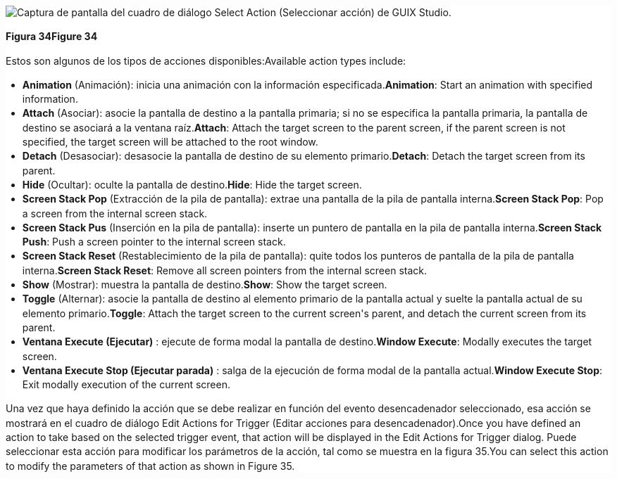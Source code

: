 ![Captura de pantalla del cuadro de diálogo Select Action (Seleccionar acción) de GUIX Studio.](./media/guix-studio/select_action.png)

<span data-ttu-id="af868-154">**Figura 34**</span><span class="sxs-lookup"><span data-stu-id="af868-154">**Figure 34**</span></span>

<span data-ttu-id="af868-155">Estos son algunos de los tipos de acciones disponibles:</span><span class="sxs-lookup"><span data-stu-id="af868-155">Available action types include:</span></span>

- <span data-ttu-id="af868-156">**Animation** (Animación): inicia una animación con la información especificada.</span><span class="sxs-lookup"><span data-stu-id="af868-156">**Animation**: Start an animation with specified information.</span></span>
- <span data-ttu-id="af868-157">**Attach** (Asociar): asocie la pantalla de destino a la pantalla primaria; si no se especifica la pantalla primaria, la pantalla de destino se asociará a la ventana raíz.</span><span class="sxs-lookup"><span data-stu-id="af868-157">**Attach**: Attach the target screen to the parent screen, if the parent screen is not specified, the target screen will be attached to the root window.</span></span>
- <span data-ttu-id="af868-158">**Detach** (Desasociar): desasocie la pantalla de destino de su elemento primario.</span><span class="sxs-lookup"><span data-stu-id="af868-158">**Detach**: Detach the target screen from its parent.</span></span>
- <span data-ttu-id="af868-159">**Hide** (Ocultar): oculte la pantalla de destino.</span><span class="sxs-lookup"><span data-stu-id="af868-159">**Hide**: Hide the target screen.</span></span>
- <span data-ttu-id="af868-160">**Screen Stack Pop** (Extracción de la pila de pantalla): extrae una pantalla de la pila de pantalla interna.</span><span class="sxs-lookup"><span data-stu-id="af868-160">**Screen Stack Pop**: Pop a screen from the internal screen stack.</span></span>
- <span data-ttu-id="af868-161">**Screen Stack Pus** (Inserción en la pila de pantalla): inserte un puntero de pantalla en la pila de pantalla interna.</span><span class="sxs-lookup"><span data-stu-id="af868-161">**Screen Stack Push**: Push a screen pointer to the internal screen stack.</span></span>
- <span data-ttu-id="af868-162">**Screen Stack Reset** (Restablecimiento de la pila de pantalla): quite todos los punteros de pantalla de la pila de pantalla interna.</span><span class="sxs-lookup"><span data-stu-id="af868-162">**Screen Stack Reset**: Remove all screen pointers from the internal screen stack.</span></span>
- <span data-ttu-id="af868-163">**Show** (Mostrar): muestra la pantalla de destino.</span><span class="sxs-lookup"><span data-stu-id="af868-163">**Show**: Show the target screen.</span></span>
- <span data-ttu-id="af868-164">**Toggle** (Alternar): asocie la pantalla de destino al elemento primario de la pantalla actual y suelte la pantalla actual de su elemento primario.</span><span class="sxs-lookup"><span data-stu-id="af868-164">**Toggle**: Attach the target screen to the current screen's parent, and detach the current screen from its parent.</span></span>
- <span data-ttu-id="af868-165">**Ventana Execute (Ejecutar)** : ejecute de forma modal la pantalla de destino.</span><span class="sxs-lookup"><span data-stu-id="af868-165">**Window Execute**: Modally executes the target screen.</span></span>
- <span data-ttu-id="af868-166">**Ventana Execute Stop (Ejecutar parada)** : salga de la ejecución de forma modal de la pantalla actual.</span><span class="sxs-lookup"><span data-stu-id="af868-166">**Window Execute Stop**: Exit modally execution of the current screen.</span></span>

<span data-ttu-id="af868-167">Una vez que haya definido la acción que se debe realizar en función del evento desencadenador seleccionado, esa acción se mostrará en el cuadro de diálogo Edit Actions for Trigger (Editar acciones para desencadenador).</span><span class="sxs-lookup"><span data-stu-id="af868-167">Once you have defined an action to take based on the selected trigger event, that action will be displayed in the Edit Actions for Trigger dialog.</span></span> <span data-ttu-id="af868-168">Puede seleccionar esta acción para modificar los parámetros de la acción, tal como se muestra en la figura 35.</span><span class="sxs-lookup"><span data-stu-id="af868-168">You can select this action to modify the parameters of that action as shown in Figure 35.</span></span>
